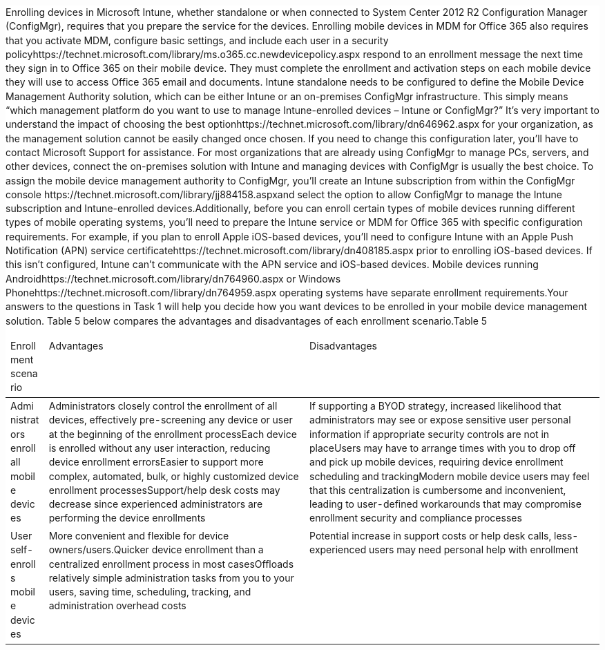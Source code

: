 <title>Task 4a: Device enrollment options</title><content><para>Enrolling devices in <token>Microsoft Intune</token>, whether standalone or when connected to <token>System Center 2012 R2 Configuration Manager</token> (ConfigMgr), requires that you prepare the service for the devices. Enrolling mobile devices in <token>MDM for Office 365</token> also requires that you activate MDM, configure basic settings, and include each user in a <externalLink target="_blank"><linkText>security policy</linkText><linkUri>https://technet.microsoft.com/library/ms.o365.cc.newdevicepolicy.aspx</linkUri></externalLink> respond to an enrollment message the next time they sign in to <token>Office 365</token> on their mobile device. They must complete the enrollment and activation steps on each mobile device they will use to access <token>Office 365</token> email and documents. </para><para><token>Intune</token> standalone needs to be configured to define the Mobile Device Management Authority solution, which can be either <token>Intune</token> or an on-premises <token>ConfigMgr</token> infrastructure. This simply means “which management platform do you want to use to manage <token>Intune</token>-enrolled devices – <token>Intune</token> <legacyItalic>or</legacyItalic> <token>ConfigMgr</token>?” It’s <legacyItalic>very important</legacyItalic> to understand the <externalLink><linkText>impact of choosing the best option</linkText><linkUri>https://technet.microsoft.com/library/dn646962.aspx</linkUri></externalLink> for your organization, as the management solution cannot be easily changed once chosen. If you need to change this configuration later, you’ll have to contact <token>Microsoft</token> Support for assistance. </para><para>For most organizations that are already using <token>ConfigMgr</token> to manage PCs, servers, and other devices, connect the on-premises solution with <token>Intune</token> and managing devices with  <token>ConfigMgr</token>  is usually the best choice. To assign the mobile device management authority to ConfigMgr, you’ll create an <externalLink target="_blank"><linkText>Intune subscription from within the ConfigMgr console </linkText><linkUri>https://technet.microsoft.com/library/jj884158.aspx</linkUri></externalLink>and select the option to allow ConfigMgr to manage the Intune subscription and <token>Intune</token>-enrolled devices.</para><para>Additionally, before you can enroll certain types of mobile devices running different types of mobile operating systems, you’ll need to prepare the <token>Intune</token> service or <token>MDM for Office 365</token> with specific configuration requirements. For example, if you plan to enroll Apple iOS-based devices, you’ll need to <externalLink target="_blank"><linkText>configure Intune with an Apple Push Notification (APN) service certificate</linkText><linkUri>https://technet.microsoft.com/library/dn408185.aspx</linkUri></externalLink> prior to enrolling iOS-based devices. If this isn’t configured, <token>Intune</token> can’t communicate with the APN service and iOS-based devices. Mobile devices running <externalLink><linkText>Android</linkText><linkUri>https://technet.microsoft.com/library/dn764960.aspx</linkUri></externalLink> or <externalLink target="_blank"><linkText>Windows Phone</linkText><linkUri>https://technet.microsoft.com/library/dn764959.aspx</linkUri></externalLink> operating systems have separate enrollment requirements.</para><para>Your answers to the questions in Task 1 will help you decide how you want devices to be enrolled in your mobile device management solution. Table 5 below compares the advantages and disadvantages of each enrollment scenario.</para><para><legacyBold>Table 5</legacyBold></para><table>
<thead><tr><TD><para>Enrollment scenario</para></TD><TD><para>Advantages</para></TD><TD><para>Disadvantages</para></TD></tr></thead><tbody><tr><TD><para>Administrators enroll all mobile devices</para></TD><TD><list class="bullet"><listItem><para>Administrators closely control the enrollment of all devices, effectively pre-screening any device or user at the beginning of the enrollment process</para></listItem><listItem><para>Each device is enrolled without any user interaction, reducing device enrollment errors</para></listItem><listItem><para>Easier to support more complex, automated, bulk, or highly customized device enrollment processes</para></listItem><listItem><para>Support/help desk costs may decrease since experienced administrators are performing the device enrollments</para></listItem></list></TD><TD><list class="bullet"><listItem><para>If supporting a BYOD strategy, increased likelihood that administrators may see or expose sensitive user personal information if appropriate security controls are not in place</para></listItem><listItem><para>Users may have to arrange times with you to drop off and pick up mobile devices, requiring device enrollment scheduling and tracking</para></listItem><listItem><para>Modern mobile device users may feel that this centralization is cumbersome and inconvenient, leading to user-defined workarounds that may compromise enrollment security and compliance processes</para></listItem></list></TD></tr>
<tr><TD><para>User self-enrolls mobile devices</para></TD><TD><list class="bullet"><listItem><para>More convenient and flexible for device owners/users.</para></listItem><listItem><para>Quicker device enrollment than a centralized enrollment process in most cases</para></listItem><listItem><para>Offloads relatively simple administration tasks from you to your users, saving time, scheduling, tracking, and administration overhead costs</para></listItem></list></TD><TD><list class="bullet"><listItem><para>Potential increase in support costs or help desk calls, less-experienced users may need personal help with enrollment</para></listItem></list></TD></tr>